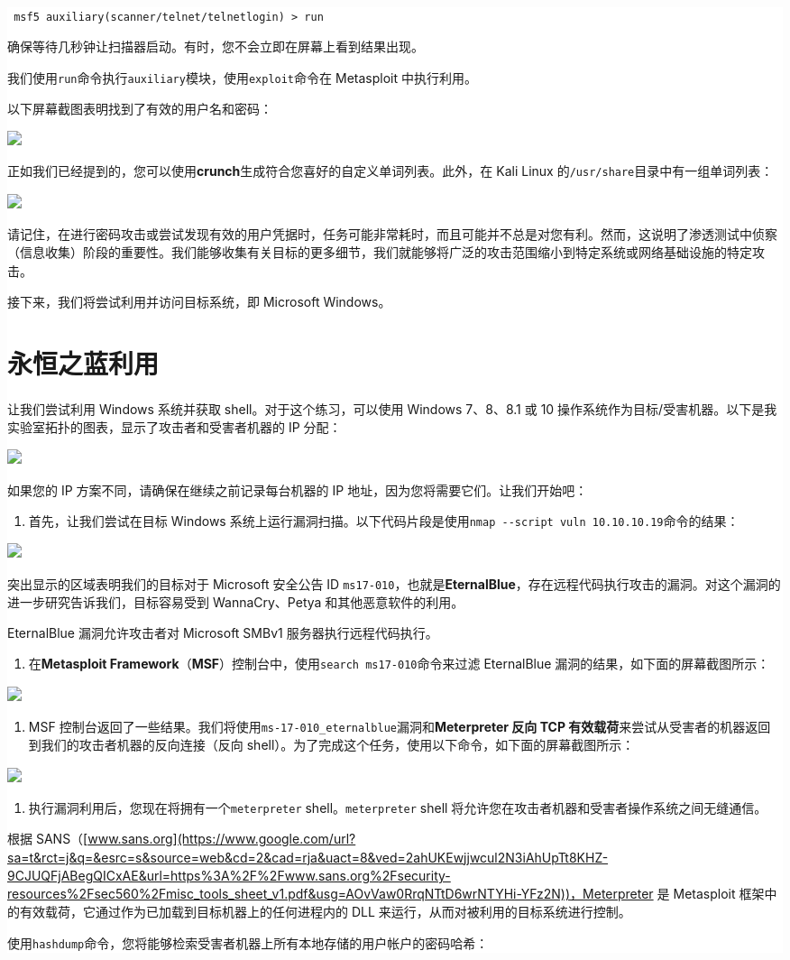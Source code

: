```
 msf5 auxiliary(scanner/telnet/telnetlogin) > run 
```

确保等待几秒钟让扫描器启动。有时，您不会立即在屏幕上看到结果出现。

我们使用`run`命令执行`auxiliary`模块，使用`exploit`命令在 Metasploit 中执行利用。

以下屏幕截图表明找到了有效的用户名和密码：

![](https://github.com/OpenDocCN/freelearn-kali-zh/raw/master/docs/lrn-kali19/img/9ee80d39-2897-4f46-937d-54fbad916663.png)

正如我们已经提到的，您可以使用**crunch**生成符合您喜好的自定义单词列表。此外，在 Kali Linux 的`/usr/share`目录中有一组单词列表：

![](https://github.com/OpenDocCN/freelearn-kali-zh/raw/master/docs/lrn-kali19/img/586929c6-bddc-4a2c-a4a0-0aa19aa9f797.png)

请记住，在进行密码攻击或尝试发现有效的用户凭据时，任务可能非常耗时，而且可能并不总是对您有利。然而，这说明了渗透测试中侦察（信息收集）阶段的重要性。我们能够收集有关目标的更多细节，我们就能够将广泛的攻击范围缩小到特定系统或网络基础设施的特定攻击。

接下来，我们将尝试利用并访问目标系统，即 Microsoft Windows。

# 永恒之蓝利用

让我们尝试利用 Windows 系统并获取 shell。对于这个练习，可以使用 Windows 7、8、8.1 或 10 操作系统作为目标/受害机器。以下是我实验室拓扑的图表，显示了攻击者和受害者机器的 IP 分配：

![](https://github.com/OpenDocCN/freelearn-kali-zh/raw/master/docs/lrn-kali19/img/67e797b6-45f1-407b-b863-2accfe1856d8.png)

如果您的 IP 方案不同，请确保在继续之前记录每台机器的 IP 地址，因为您将需要它们。让我们开始吧：

1.  首先，让我们尝试在目标 Windows 系统上运行漏洞扫描。以下代码片段是使用`nmap --script vuln 10.10.10.19`命令的结果：

![](https://github.com/OpenDocCN/freelearn-kali-zh/raw/master/docs/lrn-kali19/img/a0b55f75-b93e-4433-8764-caf919d82e4b.png)

突出显示的区域表明我们的目标对于 Microsoft 安全公告 ID `ms17-010`，也就是**EternalBlue**，存在远程代码执行攻击的漏洞。对这个漏洞的进一步研究告诉我们，目标容易受到 WannaCry、Petya 和其他恶意软件的利用。

EternalBlue 漏洞允许攻击者对 Microsoft SMBv1 服务器执行远程代码执行。

1.  在**Metasploit Framework**（**MSF**）控制台中，使用`search ms17-010`命令来过滤 EternalBlue 漏洞的结果，如下面的屏幕截图所示：

![](https://github.com/OpenDocCN/freelearn-kali-zh/raw/master/docs/lrn-kali19/img/f11fbd64-e7a5-47d2-8c1e-dacc5ca11f97.png)

1.  MSF 控制台返回了一些结果。我们将使用`ms-17-010_eternalblue`漏洞和**Meterpreter 反向 TCP 有效载荷**来尝试从受害者的机器返回到我们的攻击者机器的反向连接（反向 shell）。为了完成这个任务，使用以下命令，如下面的屏幕截图所示：

![](https://github.com/OpenDocCN/freelearn-kali-zh/raw/master/docs/lrn-kali19/img/f2b9dc69-f563-4fd6-ab2e-9032a1ec1f9b.png)

1.  执行漏洞利用后，您现在将拥有一个`meterpreter` shell。`meterpreter` shell 将允许您在攻击者机器和受害者操作系统之间无缝通信。

根据 SANS（[www.sans.org](https://www.google.com/url?sa=t&rct=j&q=&esrc=s&source=web&cd=2&cad=rja&uact=8&ved=2ahUKEwjjwcul2N3iAhUpTt8KHZ-9CJUQFjABegQICxAE&url=https%3A%2F%2Fwww.sans.org%2Fsecurity-resources%2Fsec560%2Fmisc_tools_sheet_v1.pdf&usg=AOvVaw0RrqNTtD6wrNTYHi-YFz2N))，Meterpreter 是 Metasploit 框架中的有效载荷，它通过作为已加载到目标机器上的任何进程内的 DLL 来运行，从而对被利用的目标系统进行控制。

使用`hashdump`命令，您将能够检索受害者机器上所有本地存储的用户帐户的密码哈希：
